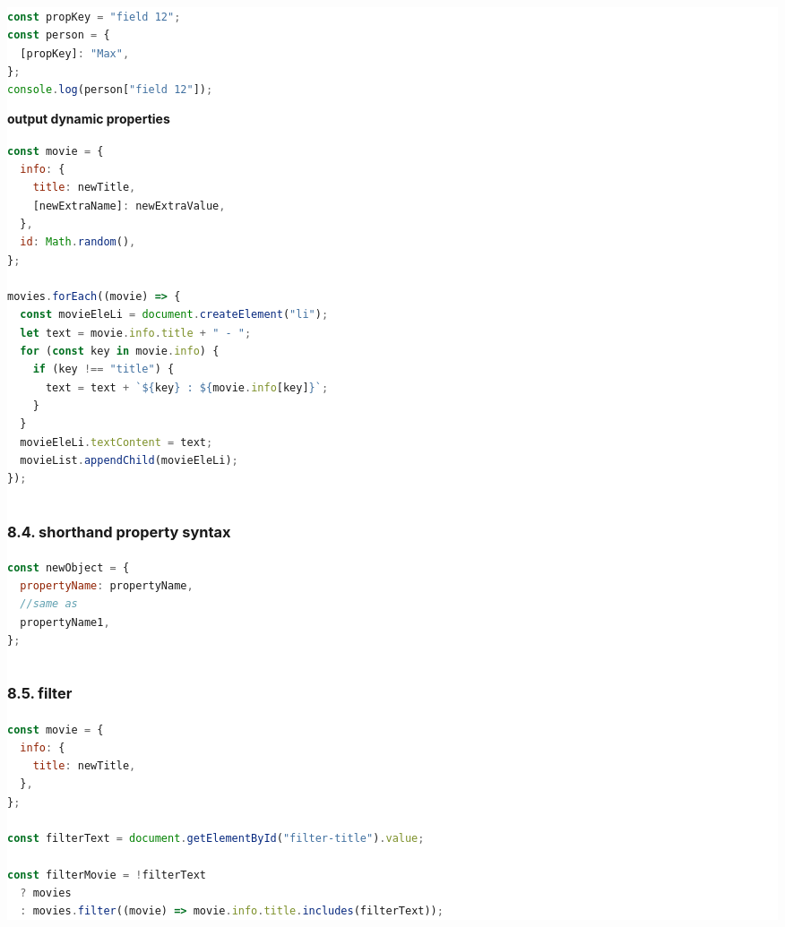 ```js
const propKey = "field 12";
const person = {
  [propKey]: "Max",
};
console.log(person["field 12"]);
```

**output dynamic properties**

```js
const movie = {
  info: {
    title: newTitle,
    [newExtraName]: newExtraValue,
  },
  id: Math.random(),
};

movies.forEach((movie) => {
  const movieEleLi = document.createElement("li");
  let text = movie.info.title + " - ";
  for (const key in movie.info) {
    if (key !== "title") {
      text = text + `${key} : ${movie.info[key]}`;
    }
  }
  movieEleLi.textContent = text;
  movieList.appendChild(movieEleLi);
});
```

#

### 8.4. shorthand property syntax

```js
const newObject = {
  propertyName: propertyName,
  //same as
  propertyName1,
};
```

#

### 8.5. filter

```js
const movie = {
  info: {
    title: newTitle,
  },
};

const filterText = document.getElementById("filter-title").value;

const filterMovie = !filterText
  ? movies
  : movies.filter((movie) => movie.info.title.includes(filterText));
```
